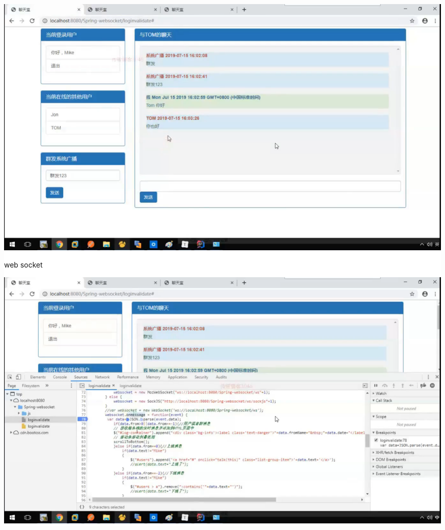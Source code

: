 

![image-20200830113124206](assets/image-20200830113124206.png)



web socket





![image-20200830113142827](assets/image-20200830113142827.png)
